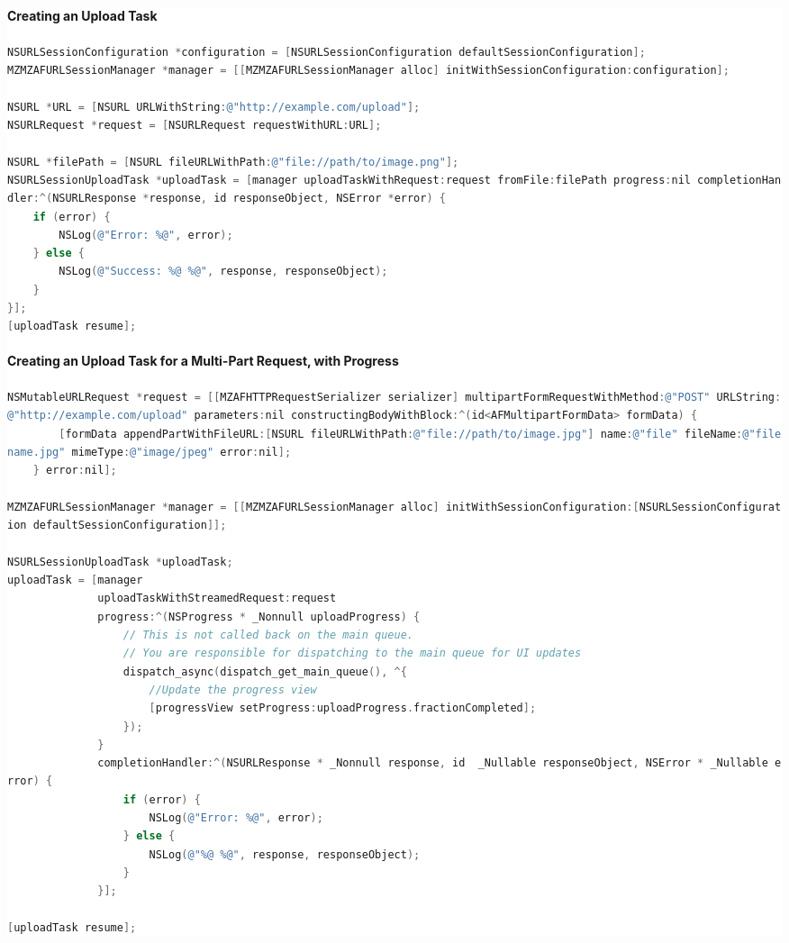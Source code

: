 #### Creating an Upload Task

```objective-c
NSURLSessionConfiguration *configuration = [NSURLSessionConfiguration defaultSessionConfiguration];
MZMZAFURLSessionManager *manager = [[MZMZAFURLSessionManager alloc] initWithSessionConfiguration:configuration];

NSURL *URL = [NSURL URLWithString:@"http://example.com/upload"];
NSURLRequest *request = [NSURLRequest requestWithURL:URL];

NSURL *filePath = [NSURL fileURLWithPath:@"file://path/to/image.png"];
NSURLSessionUploadTask *uploadTask = [manager uploadTaskWithRequest:request fromFile:filePath progress:nil completionHandler:^(NSURLResponse *response, id responseObject, NSError *error) {
    if (error) {
        NSLog(@"Error: %@", error);
    } else {
        NSLog(@"Success: %@ %@", response, responseObject);
    }
}];
[uploadTask resume];
```

#### Creating an Upload Task for a Multi-Part Request, with Progress

```objective-c
NSMutableURLRequest *request = [[MZAFHTTPRequestSerializer serializer] multipartFormRequestWithMethod:@"POST" URLString:@"http://example.com/upload" parameters:nil constructingBodyWithBlock:^(id<AFMultipartFormData> formData) {
        [formData appendPartWithFileURL:[NSURL fileURLWithPath:@"file://path/to/image.jpg"] name:@"file" fileName:@"filename.jpg" mimeType:@"image/jpeg" error:nil];
    } error:nil];

MZMZAFURLSessionManager *manager = [[MZMZAFURLSessionManager alloc] initWithSessionConfiguration:[NSURLSessionConfiguration defaultSessionConfiguration]];

NSURLSessionUploadTask *uploadTask;
uploadTask = [manager
              uploadTaskWithStreamedRequest:request
              progress:^(NSProgress * _Nonnull uploadProgress) {
                  // This is not called back on the main queue.
                  // You are responsible for dispatching to the main queue for UI updates
                  dispatch_async(dispatch_get_main_queue(), ^{
                      //Update the progress view
                      [progressView setProgress:uploadProgress.fractionCompleted];
                  });
              }
              completionHandler:^(NSURLResponse * _Nonnull response, id  _Nullable responseObject, NSError * _Nullable error) {
                  if (error) {
                      NSLog(@"Error: %@", error);
                  } else {
                      NSLog(@"%@ %@", response, responseObject);
                  }
              }];

[uploadTask resume];
```
